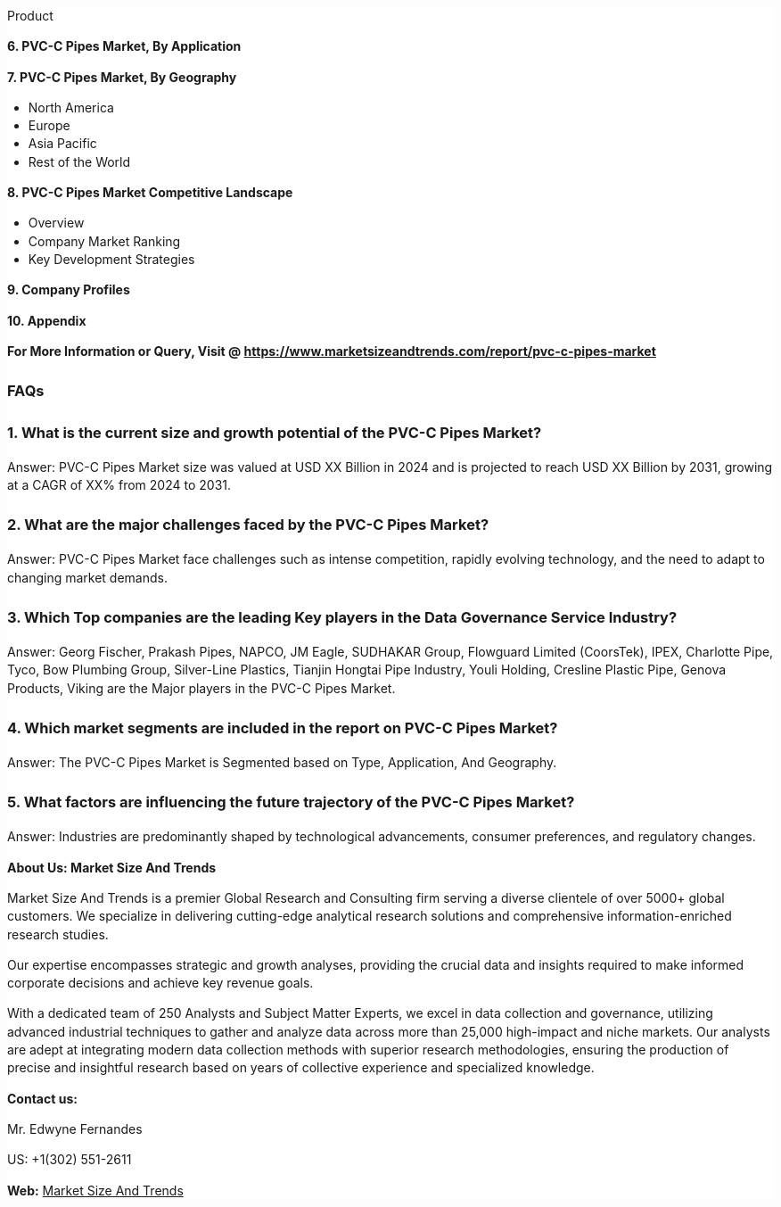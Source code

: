 Product</span></strong></p></div><div class="" data-test-id=""><p><strong><span class="">6. PVC-C Pipes Market, By Application</span></strong></p></div><div class="" data-test-id=""><p><strong><span class="">7. PVC-C Pipes Market, By Geography</span></strong></p></div><div class="" data-test-id=""><ul><li><span class="">North America</span></li><li><span class="">Europe</span></li><li><span class="">Asia Pacific</span></li><li><span class="">Rest of the World</span></li></ul></div><div class="" data-test-id=""><p><strong><span class="">8. PVC-C Pipes Market Competitive Landscape</span></strong></p></div><div class="" data-test-id=""><ul><li><span class="">Overview</span></li><li><span class="">Company Market Ranking</span></li><li><span class="">Key Development Strategies</span></li></ul></div><div class="" data-test-id=""><p><strong><span class="">9. Company Profiles</span></strong></p></div><div class="" data-test-id=""><p><strong><span class="">10. Appendix</span></strong></p></div><div class="" data-test-id=""><p><strong><span class="">For More Information or Query, Visit @ <a href="https://www.marketsizeandtrends.com/report/pvc-c-pipes-market" target="_blank">https://www.marketsizeandtrends.com/report/pvc-c-pipes-market</a></span></strong></p></div><div class="" data-test-id=""><div class="article-main__content" data-test-id="publishing-text-block"><h3><strong><span class="">FAQs</span></strong></h3></div><div class="article-main__content" data-test-id="publishing-text-block"><h3><span class="">1. What is the current size and growth potential of the PVC-C Pipes Market?</span></h3></div><div class="article-main__content" data-test-id="publishing-text-block"><p><span class="font-[700]">Answer</span><span class="">: PVC-C Pipes Market size was valued at USD XX Billion in 2024 and is projected to reach USD XX Billion by 2031, growing at a CAGR of XX% from 2024 to 2031.</span></p></div><div class="article-main__content" data-test-id="publishing-text-block"><h3><span class="">2. What are the major challenges faced by the PVC-C Pipes Market?</span></h3></div><div class="article-main__content" data-test-id="publishing-text-block"><p><span class="font-[700]">Answer</span><span class="">: PVC-C Pipes Market face challenges such as intense competition, rapidly evolving technology, and the need to adapt to changing market demands.</span></p></div><div class="article-main__content" data-test-id="publishing-text-block"><h3><span class="">3. Which Top companies are the leading Key players in the Data Governance Service Industry?</span></h3></div><div class="article-main__content" data-test-id="publishing-text-block"><p><span class="font-[700]">Answer</span><span class="">: Georg Fischer, Prakash Pipes, NAPCO, JM Eagle, SUDHAKAR Group, Flowguard Limited (CoorsTek), IPEX, Charlotte Pipe, Tyco, Bow Plumbing Group, Silver-Line Plastics, Tianjin Hongtai Pipe Industry, Youli Holding, Cresline Plastic Pipe, Genova Products, Viking are the Major players in the PVC-C Pipes Market.</span></p></div><div class="article-main__content" data-test-id="publishing-text-block"><h3><span class="">4. Which market segments are included in the report on PVC-C Pipes Market?</span></h3></div><div class="article-main__content" data-test-id="publishing-text-block"><p><span class="font-[700]">Answer</span><span class="">: The PVC-C Pipes Market is Segmented based on Type, Application, And Geography.</span></p></div><div class="article-main__content" data-test-id="publishing-text-block"><h3><span class="">5. What factors are influencing the future trajectory of the PVC-C Pipes Market?</span></h3></div><div class="article-main__content" data-test-id="publishing-text-block"><p><span class="font-[700]">Answer:</span><span class="">&nbsp;Industries are predominantly shaped by technological advancements, consumer preferences, and regulatory changes.</span></p></div><p><strong><span class="">About Us: Market Size And Trends</span></strong></p></div><div class="" data-test-id=""><p><span class="">Market Size And Trends is a premier Global Research and Consulting firm serving a diverse clientele of over 5000+ global customers. We specialize in delivering cutting-edge analytical research solutions and comprehensive information-enriched research studies.</span></p></div><div class="" data-test-id=""><p><span class="">Our expertise encompasses strategic and growth analyses, providing the crucial data and insights required to make informed corporate decisions and achieve key revenue goals.</span></p></div><div class="" data-test-id=""><p><span class="">With a dedicated team of 250 Analysts and Subject Matter Experts, we excel in data collection and governance, utilizing advanced industrial techniques to gather and analyze data across more than 25,000 high-impact and niche markets. Our analysts are adept at integrating modern data collection methods with superior research methodologies, ensuring the production of precise and insightful research based on years of collective experience and specialized knowledge.</span></p></div><div class="" data-test-id=""><p><strong><span class="">Contact us:</span></strong></p></div><div class="" data-test-id=""><p><span class="">Mr. Edwyne Fernandes</span></p></div><div class="" data-test-id=""><p><span class="">US: +1(302) 551-2611<br /></span></p><p><span class=""><strong>Web:</strong> <a href="https://www.marketsizeandtrends.com/" target="_blank">Market Size And Trends</a></span></p></div>
